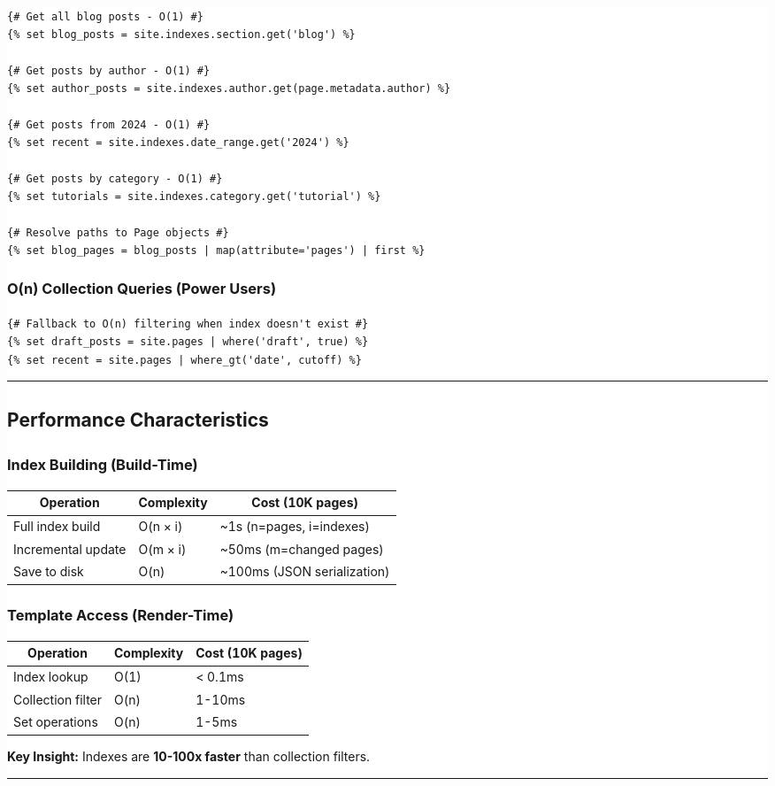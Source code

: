 ```jinja2
{# Get all blog posts - O(1) #}
{% set blog_posts = site.indexes.section.get('blog') %}

{# Get posts by author - O(1) #}
{% set author_posts = site.indexes.author.get(page.metadata.author) %}

{# Get posts from 2024 - O(1) #}
{% set recent = site.indexes.date_range.get('2024') %}

{# Get posts by category - O(1) #}
{% set tutorials = site.indexes.category.get('tutorial') %}

{# Resolve paths to Page objects #}
{% set blog_pages = blog_posts | map(attribute='pages') | first %}
```

### O(n) Collection Queries (Power Users)

```jinja2
{# Fallback to O(n) filtering when index doesn't exist #}
{% set draft_posts = site.pages | where('draft', true) %}
{% set recent = site.pages | where_gt('date', cutoff) %}
```

---

## Performance Characteristics

### Index Building (Build-Time)

| Operation | Complexity | Cost (10K pages) |
|-----------|-----------|------------------|
| Full index build | O(n × i) | ~1s (n=pages, i=indexes) |
| Incremental update | O(m × i) | ~50ms (m=changed pages) |
| Save to disk | O(n) | ~100ms (JSON serialization) |

### Template Access (Render-Time)

| Operation | Complexity | Cost (10K pages) |
|-----------|-----------|------------------|
| Index lookup | O(1) | < 0.1ms |
| Collection filter | O(n) | 1-10ms |
| Set operations | O(n) | 1-5ms |

**Key Insight:** Indexes are **10-100x faster** than collection filters.

---
